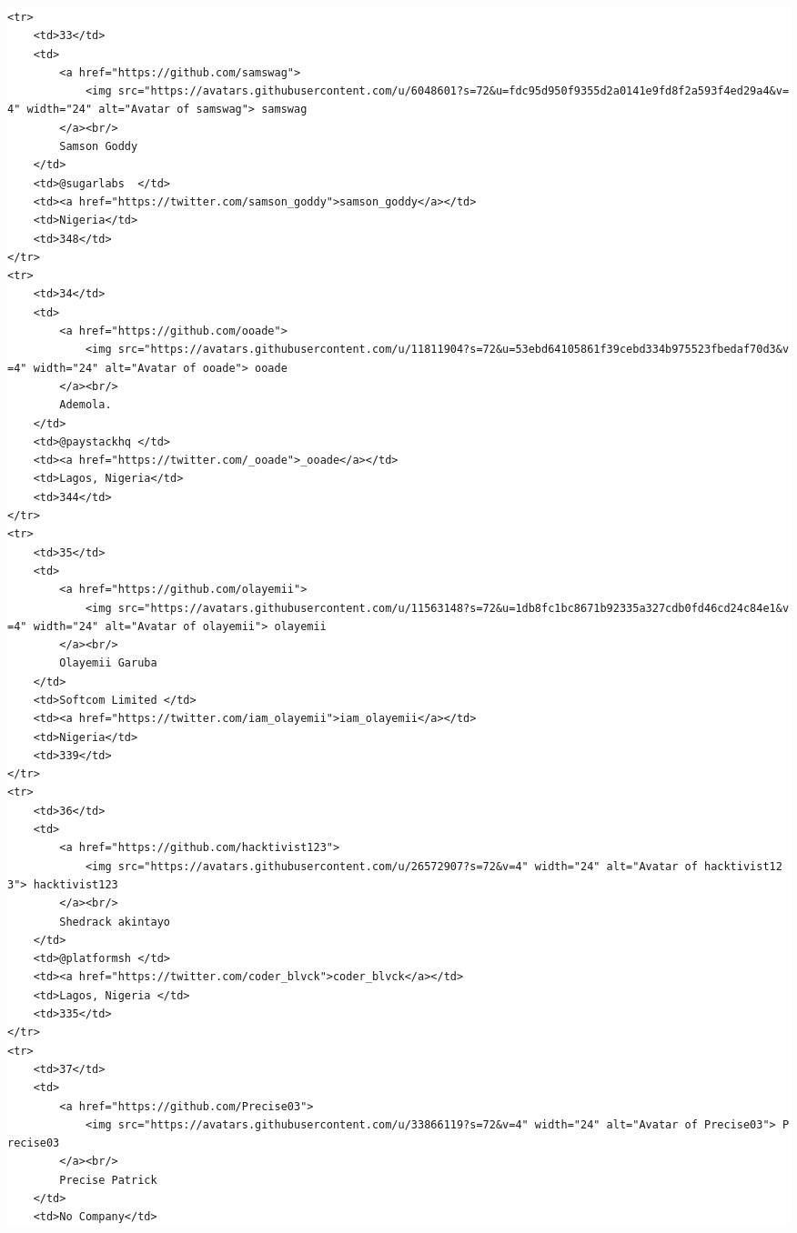 	<tr>
		<td>33</td>
		<td>
			<a href="https://github.com/samswag">
				<img src="https://avatars.githubusercontent.com/u/6048601?s=72&u=fdc95d950f9355d2a0141e9fd8f2a593f4ed29a4&v=4" width="24" alt="Avatar of samswag"> samswag
			</a><br/>
			Samson Goddy
		</td>
		<td>@sugarlabs  </td>
		<td><a href="https://twitter.com/samson_goddy">samson_goddy</a></td>
		<td>Nigeria</td>
		<td>348</td>
	</tr>
	<tr>
		<td>34</td>
		<td>
			<a href="https://github.com/ooade">
				<img src="https://avatars.githubusercontent.com/u/11811904?s=72&u=53ebd64105861f39cebd334b975523fbedaf70d3&v=4" width="24" alt="Avatar of ooade"> ooade
			</a><br/>
			Ademola.
		</td>
		<td>@paystackhq </td>
		<td><a href="https://twitter.com/_ooade">_ooade</a></td>
		<td>Lagos, Nigeria</td>
		<td>344</td>
	</tr>
	<tr>
		<td>35</td>
		<td>
			<a href="https://github.com/olayemii">
				<img src="https://avatars.githubusercontent.com/u/11563148?s=72&u=1db8fc1bc8671b92335a327cdb0fd46cd24c84e1&v=4" width="24" alt="Avatar of olayemii"> olayemii
			</a><br/>
			Olayemii Garuba
		</td>
		<td>Softcom Limited </td>
		<td><a href="https://twitter.com/iam_olayemii">iam_olayemii</a></td>
		<td>Nigeria</td>
		<td>339</td>
	</tr>
	<tr>
		<td>36</td>
		<td>
			<a href="https://github.com/hacktivist123">
				<img src="https://avatars.githubusercontent.com/u/26572907?s=72&v=4" width="24" alt="Avatar of hacktivist123"> hacktivist123
			</a><br/>
			Shedrack akintayo
		</td>
		<td>@platformsh </td>
		<td><a href="https://twitter.com/coder_blvck">coder_blvck</a></td>
		<td>Lagos, Nigeria </td>
		<td>335</td>
	</tr>
	<tr>
		<td>37</td>
		<td>
			<a href="https://github.com/Precise03">
				<img src="https://avatars.githubusercontent.com/u/33866119?s=72&v=4" width="24" alt="Avatar of Precise03"> Precise03
			</a><br/>
			Precise Patrick 
		</td>
		<td>No Company</td>